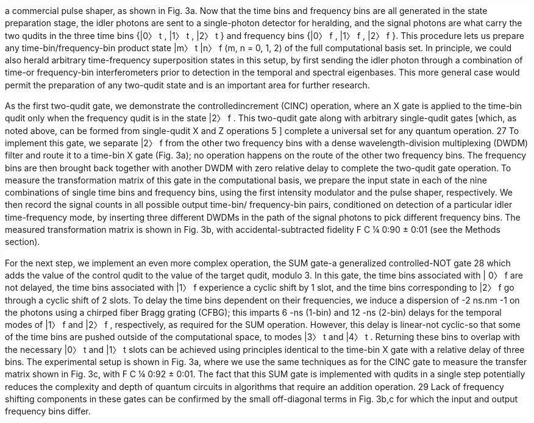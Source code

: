 a commercial pulse shaper, as shown in Fig. 3a. Now that the time bins and frequency bins are all generated in the state preparation stage, the idler photons are sent to a single-photon detector for heralding, and the signal photons are what carry the two qudits in the three time bins {|0〉 t , |1〉 t , |2〉 t } and frequency bins {|0〉 f , |1〉 f , |2〉 f }. This procedure lets us prepare any time-bin/frequency-bin product state |m〉 t |n〉 f (m, n = 0, 1, 2) of the full computational basis set. In principle, we could also herald arbitrary time-frequency superposition states in this setup, by first sending the idler photon through a combination of time-or frequency-bin interferometers prior to detection in the temporal and spectral eigenbases. This more general case would permit the preparation of any two-qudit state and is an important area for further research.

As the first two-qudit gate, we demonstrate the controlledincrement (CINC) operation, where an X gate is applied to the time-bin qudit only when the frequency qudit is in the state |2〉 f . This two-qudit gate along with arbitrary single-qudit gates [which, as noted above, can be formed from single-qudit X and Z operations 5 ] complete a universal set for any quantum operation. 27 To implement this gate, we separate |2〉 f from the other two frequency bins with a dense wavelength-division multiplexing (DWDM) filter and route it to a time-bin X gate (Fig. 3a); no operation happens on the route of the other two frequency bins. The frequency bins are then brought back together with another DWDM with zero relative delay to complete the two-qudit gate operation. To measure the transformation matrix of this gate in the computational basis, we prepare the input state in each of the nine combinations of single time bins and frequency bins, using the first intensity modulator and the pulse shaper, respectively. We then record the signal counts in all possible output time-bin/ frequency-bin pairs, conditioned on detection of a particular idler time-frequency mode, by inserting three different DWDMs in the path of the signal photons to pick different frequency bins. The measured transformation matrix is shown in Fig. 3b, with accidental-subtracted fidelity F C ¼ 0:90 ± 0:01 (see the Methods section).

For the next step, we implement an even more complex operation, the SUM gate-a generalized controlled-NOT gate 28 which adds the value of the control qudit to the value of the target qudit, modulo 3. In this gate, the time bins associated with | 0〉 f are not delayed, the time bins associated with |1〉 f experience a cyclic shift by 1 slot, and the time bins corresponding to |2〉 f go through a cyclic shift of 2 slots. To delay the time bins dependent on their frequencies, we induce a dispersion of -2 ns.nm -1 on the photons using a chirped fiber Bragg grating (CFBG); this imparts 6 -ns (1-bin) and 12 -ns (2-bin) delays for the temporal modes of |1〉 f and |2〉 f , respectively, as required for the SUM operation. However, this delay is linear-not cyclic-so that some of the time bins are pushed outside of the computational space, to modes |3〉 t and |4〉 t . Returning these bins to overlap with the necessary |0〉 t and |1〉 t slots can be achieved using principles identical to the time-bin X gate with a relative delay of three bins. The experimental setup is shown in Fig. 3a, where we use the same techniques as for the CINC gate to measure the transfer matrix shown in Fig. 3c, with F C ¼ 0:92 ± 0:01. The fact that this SUM gate is implemented with qudits in a single step potentially reduces the complexity and depth of quantum circuits in algorithms that require an addition operation. 29 Lack of frequency shifting components in these gates can be confirmed by the small off-diagonal terms in Fig. 3b,c for which the input and output frequency bins differ.
